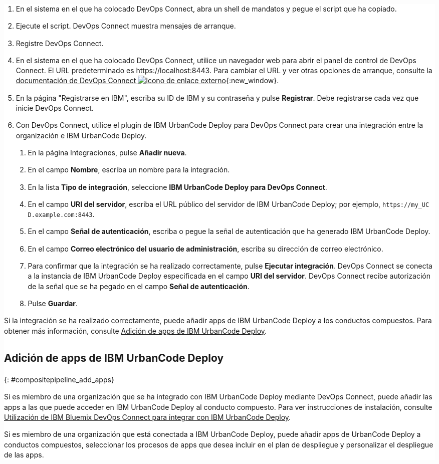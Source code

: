  1. En el sistema en el que ha colocado DevOps Connect, abra un shell de mandatos y pegue el script que ha copiado. 

  1. Ejecute el script. DevOps Connect muestra mensajes de arranque.

1. Registre DevOps Connect.

  1.  En el sistema en el que ha colocado DevOps Connect, utilice un navegador web para abrir el panel de control de DevOps Connect. El URL predeterminado es https://localhost:8443. Para cambiar el URL y ver otras opciones de arranque, consulte la [documentación de DevOps Connect ![Icono de enlace externo](../../icons/launch-glyph.svg "Icono de enlace externo")](https://developer.ibm.com/urbancode/plugindoc/urbancode-sync/ibm-urbancode-sync-utility/1-2/){:new_window}.


1. En la página "Registrarse en IBM", escriba su ID de IBM y su contraseña y pulse **Registrar**. Debe registrarse cada vez que inicie DevOps Connect.

1. Con DevOps Connect, utilice el plugin de IBM UrbanCode Deploy para DevOps Connect para crear una integración entre la organización e IBM UrbanCode Deploy. 

    1. En la página Integraciones, pulse **Añadir nueva**. 

    1. En el campo **Nombre**, escriba un nombre para la integración. 

    1. En la lista **Tipo de integración**, seleccione **IBM UrbanCode Deploy para DevOps Connect**.

    1. En el campo **URI del servidor**, escriba el URL público del servidor de IBM UrbanCode Deploy; por ejemplo, `https://my_UCD.example.com:8443`.

    1. En el campo **Señal de autenticación**, escriba o pegue la señal de autenticación que ha generado IBM UrbanCode Deploy. 

    1. En el campo **Correo electrónico del usuario de administración**, escriba su dirección de correo electrónico.

    1. Para confirmar que la integración se ha realizado correctamente, pulse **Ejecutar integración**. DevOps Connect se conecta a la instancia de IBM UrbanCode Deploy especificada en el campo **URI del servidor**. DevOps Connect recibe autorización de la señal que se ha pegado en el campo **Señal de autenticación**. 

    1. Pulse **Guardar**.

Si la integración se ha realizado correctamente, puede añadir apps de IBM UrbanCode Deploy a los conductos compuestos. Para obtener más información, consulte [Adición de apps de IBM UrbanCode Deploy](/docs/services/ContinuousDelivery/pipeline_composites.html#compositepipeline_add_apps).


## Adición de apps de IBM UrbanCode Deploy
{: #compositepipeline_add_apps}

Si es miembro de una organización que se ha integrado con IBM UrbanCode Deploy mediante DevOps Connect, puede añadir las apps a las que puede acceder en IBM UrbanCode Deploy al conducto compuesto. Para ver instrucciones de instalación, consulte [Utilización de IBM Bluemix DevOps Connect para integrar con IBM UrbanCode Deploy](/docs/services/ContinuousDelivery/pipeline_composites.html#compositepipeline_devops_connect).

Si es miembro de una organización que está conectada a IBM UrbanCode Deploy, puede añadir apps de UrbanCode Deploy a conductos compuestos, seleccionar los procesos de apps que desea incluir en el plan de despliegue y personalizar el despliegue de las apps. 
